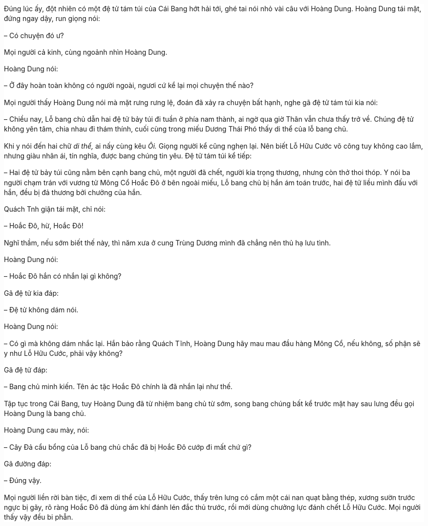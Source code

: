 Đúng lúc ấy, đột nhiên có một đệ tử tám túi của Cái Bang hớt hải tới, ghé tai nói nhỏ vài câu với Hoàng Dung. Hoàng Dung tái mặt, đứng ngay dậy, run giọng nói:

– Có chuyện đó ư?

Mọi người cả kinh, cùng ngoảnh nhìn Hoàng Dung.

Hoàng Dung nói:

– Ở đây hoàn toàn không có người ngoài, ngươi cứ kể lại mọi chuyện thế nào?

Mọi người thấy Hoàng Dung nói mà mặt rưng rưng lệ, đoán đã xảy ra chuyện bất hạnh, nghe gã đệ tử tám túi kia nói:

– Chiều nay, Lỗ bang chủ dẫn hai đệ tử bảy túi đi tuần ở phía nam thành, ai ngờ qua giờ Thân vẫn chưa thấy trở về. Chúng đệ tử không yên tâm, chia nhau đi thám thính, cuối cùng trong miếu Dương Thái Phó thấy di thể của lỗ bang chủ.

Khi y nói đến hai chữ _di thể,_ ai nấy cùng kêu _Ôi._ Giọng người kể cũng nghẹn lại. Nên biết Lỗ Hữu Cước võ công tuy không cao lắm, nhưng giàu nhân ái, tín nghĩa, được bang chúng tin yêu. Đệ tử tám túi kể tiếp:

– Hai đệ tử bảy túi cũng nằm bên cạnh bang chủ, một người đã chết, người kia trọng thương, nhưng còn thở thoi thóp. Y nói ba người chạm trán với vương tử Mông Cổ Hoắc Đô ở bên ngoài miếu, Lỗ bang chủ bị hắn ám toán trước, hai đệ tử liều mình đấu với hắn, đều bị đả thương bởi chưởng của hắn.

Quách Tnh giận tái mặt, chỉ nói:

– Hoắc Đô, hừ, Hoắc Đô!

Nghĩ thầm, nếu sớm biết thế này, thì năm xưa ở cung Trùng Dương mình đã chẳng nên thủ hạ lưu tình.

Hoàng Dung nói:

– Hoắc Đô hắn có nhắn lại gì không?

Gã đệ tử kia đáp:

– Đệ tử không dám nói.

Hoàng Dung nói:

– Có gì mà không dám nhắc lại. Hắn bảo rằng Quách Tĩnh, Hoàng Dung hãy mau mau đầu hàng Mông Cổ, nếu không, số phận sẽ y như Lỗ Hữu Cước, phải vậy không?

Gã đệ tử đáp:

– Bang chủ minh kiến. Tên ác tặc Hoắc Đô chính là đã nhắn lại như thế.

Tập tục trong Cái Bang, tuy Hoàng Dung đã từ nhiệm bang chủ từ sớm, song bang chúng bất kể trước mặt hay sau lưng đều gọi Hoàng Dung là bang chủ.

Hoàng Dung cau mày, nói:

– Cây Đả cẩu bổng của Lỗ bang chủ chắc đã bị Hoắc Đô cướp đi mất chứ gì?

Gã đường đáp:

– Đúng vậy.

Mọi người liền rời bàn tiệc, đi xem di thể của Lỗ Hữu Cước, thấy trên lưng có cắm một cái nan quạt bằng thép, xương sườn trước ngực bị gãy, rõ ràng Hoắc Đô đã dùng ám khí đánh lén đắc thủ trước, rồi mới dùng chưởng lực đánh chết Lỗ Hữu Cước. Mọi người thấy vậy đều bi phẫn.
